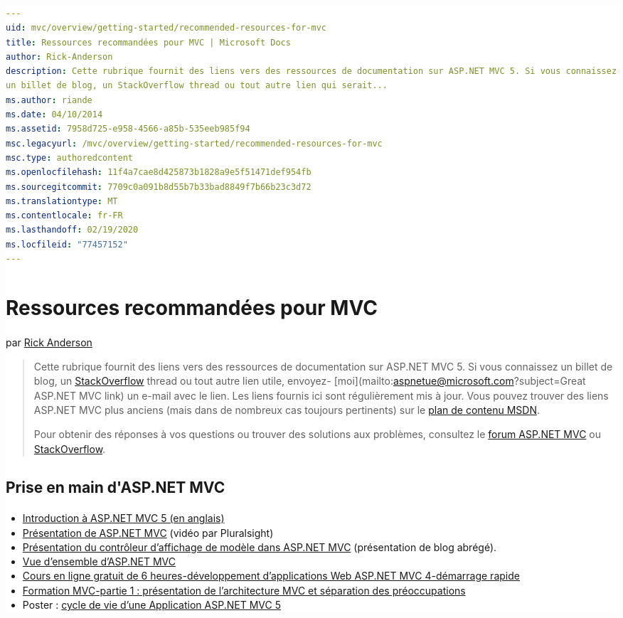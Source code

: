```yaml
---
uid: mvc/overview/getting-started/recommended-resources-for-mvc
title: Ressources recommandées pour MVC | Microsoft Docs
author: Rick-Anderson
description: Cette rubrique fournit des liens vers des ressources de documentation sur ASP.NET MVC 5. Si vous connaissez un billet de blog, un StackOverflow thread ou tout autre lien qui serait...
ms.author: riande
ms.date: 04/10/2014
ms.assetid: 7958d725-e958-4566-a85b-535eeb985f94
msc.legacyurl: /mvc/overview/getting-started/recommended-resources-for-mvc
msc.type: authoredcontent
ms.openlocfilehash: 11f4a7cae8d425873b1828a9e5f51471def954fb
ms.sourcegitcommit: 7709c0a091b8d55b7b33bad8849f7b66b23c3d72
ms.translationtype: MT
ms.contentlocale: fr-FR
ms.lasthandoff: 02/19/2020
ms.locfileid: "77457152"
---
```

# <a name="mvc-recommended-resources"></a>Ressources recommandées pour MVC

par [Rick Anderson](https://twitter.com/RickAndMSFT)

> Cette rubrique fournit des liens vers des ressources de documentation sur ASP.NET MVC 5. Si vous connaissez un billet de blog, un [StackOverflow](http://stackoverflow.com/) thread ou tout autre lien utile, envoyez- [moi](mailto:aspnetue@microsoft.com?subject=Great ASP.NET MVC link) un e-mail avec le lien. Les liens fournis ici sont régulièrement mis à jour. Vous pouvez trouver des liens ASP.NET MVC plus anciens (mais dans de nombreux cas toujours pertinents) sur le [plan de contenu MSDN](https://msdn.microsoft.com/library/gg416514(v=vs.108).aspx).
>
> Pour obtenir des réponses à vos questions ou trouver des solutions aux problèmes, consultez le [forum ASP.NET MVC](https://forums.asp.net/1146.aspx/1?MVC) ou [StackOverflow](http://stackoverflow.com/questions/tagged/mvc+asp.net-mvc).
> <a id="gettingstarted"></a>

## <a name="getting-started-with-aspnet-mvc"></a>Prise en main d'ASP.NET MVC

- [Introduction à ASP.NET MVC 5 (en anglais)](introduction/getting-started.md)
- [Présentation de ASP.NET MVC](https://pluralsight.com/training/Player?author=scott-allen&amp;name=mvc4-building-m1-intro&amp;mode=live&amp;clip=0&amp;course=mvc4-building) (vidéo par Pluralsight)
- [Présentation du contrôleur d’affichage de modèle dans ASP.NET MVC](http://www.dotnet-tricks.com/Tutorial/mvc/DIYG060113-Understanding-Model-View-Controller-in-Asp.Net-MVC.html) (présentation de blog abrégé).
- [Vue d’ensemble d’ASP.NET MVC](../older-versions-1/overview/asp-net-mvc-overview.md)
- [Cours en ligne gratuit de 6 heures-développement d’applications Web ASP.NET MVC 4-démarrage rapide](https://weblogs.asp.net/jgalloway/archive/2013/10/09/free-6-hour-online-course-developing-asp-net-mvc-4-web-applications-jump-start.aspx)
- [Formation MVC-partie 1 : présentation de l’architecture MVC et séparation des préoccupations](http://www.codeproject.com/Articles/620195/Learning-MVC-Part-1-Introduction-to-MVC-Architectu)
- Poster : [cycle de vie d’une Application ASP.NET MVC 5](lifecycle-of-an-aspnet-mvc-5-application.md)
